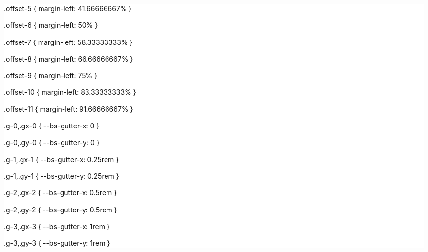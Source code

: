 .offset-5 {
margin-left: 41.66666667%
}

.offset-6 {
margin-left: 50%
}

.offset-7 {
margin-left: 58.33333333%
}

.offset-8 {
margin-left: 66.66666667%
}

.offset-9 {
margin-left: 75%
}

.offset-10 {
margin-left: 83.33333333%
}

.offset-11 {
margin-left: 91.66666667%
}

.g-0,.gx-0 {
--bs-gutter-x: 0
}

.g-0,.gy-0 {
--bs-gutter-y: 0
}

.g-1,.gx-1 {
--bs-gutter-x: 0.25rem
}

.g-1,.gy-1 {
--bs-gutter-y: 0.25rem
}

.g-2,.gx-2 {
--bs-gutter-x: 0.5rem
}

.g-2,.gy-2 {
--bs-gutter-y: 0.5rem
}

.g-3,.gx-3 {
--bs-gutter-x: 1rem
}

.g-3,.gy-3 {
--bs-gutter-y: 1rem
}
